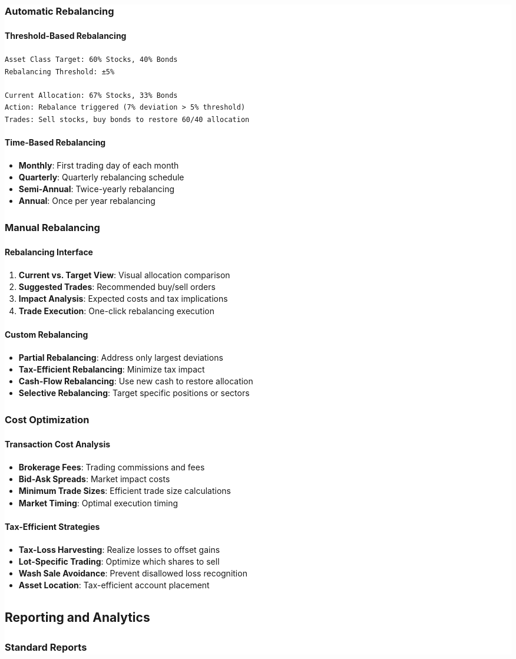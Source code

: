 ### Automatic Rebalancing

#### Threshold-Based Rebalancing
```
Asset Class Target: 60% Stocks, 40% Bonds
Rebalancing Threshold: ±5%

Current Allocation: 67% Stocks, 33% Bonds
Action: Rebalance triggered (7% deviation > 5% threshold)
Trades: Sell stocks, buy bonds to restore 60/40 allocation
```

#### Time-Based Rebalancing
- **Monthly**: First trading day of each month
- **Quarterly**: Quarterly rebalancing schedule
- **Semi-Annual**: Twice-yearly rebalancing
- **Annual**: Once per year rebalancing

### Manual Rebalancing

#### Rebalancing Interface
1. **Current vs. Target View**: Visual allocation comparison
2. **Suggested Trades**: Recommended buy/sell orders
3. **Impact Analysis**: Expected costs and tax implications
4. **Trade Execution**: One-click rebalancing execution

#### Custom Rebalancing
- **Partial Rebalancing**: Address only largest deviations
- **Tax-Efficient Rebalancing**: Minimize tax impact
- **Cash-Flow Rebalancing**: Use new cash to restore allocation
- **Selective Rebalancing**: Target specific positions or sectors

### Cost Optimization

#### Transaction Cost Analysis
- **Brokerage Fees**: Trading commissions and fees
- **Bid-Ask Spreads**: Market impact costs
- **Minimum Trade Sizes**: Efficient trade size calculations
- **Market Timing**: Optimal execution timing

#### Tax-Efficient Strategies
- **Tax-Loss Harvesting**: Realize losses to offset gains
- **Lot-Specific Trading**: Optimize which shares to sell
- **Wash Sale Avoidance**: Prevent disallowed loss recognition
- **Asset Location**: Tax-efficient account placement

## Reporting and Analytics

### Standard Reports
